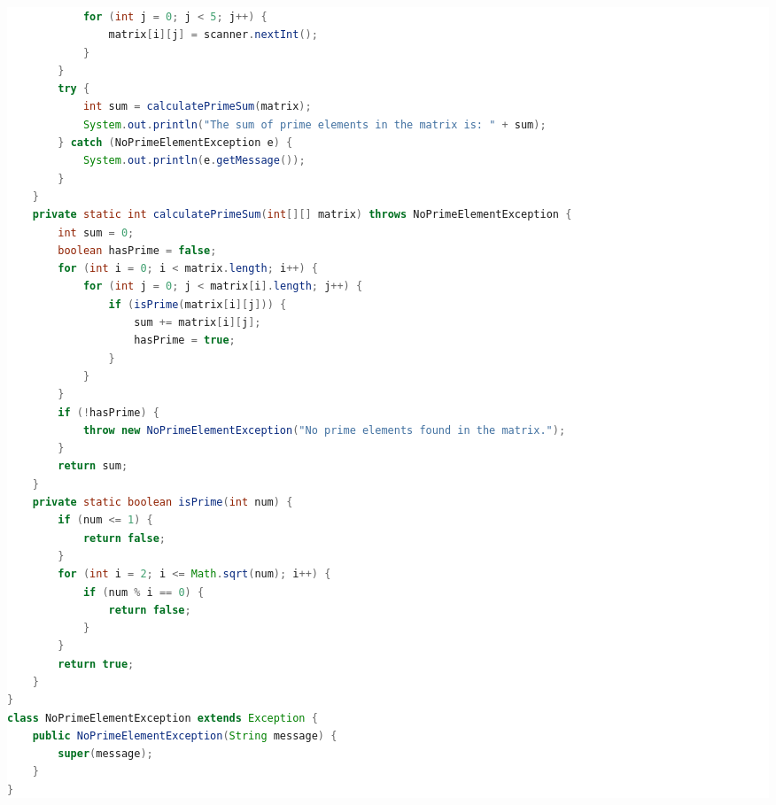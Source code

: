 ```java
            for (int j = 0; j < 5; j++) {
                matrix[i][j] = scanner.nextInt();
            }
        }
        try {
            int sum = calculatePrimeSum(matrix);
            System.out.println("The sum of prime elements in the matrix is: " + sum);
        } catch (NoPrimeElementException e) {
            System.out.println(e.getMessage());
        }
    }
    private static int calculatePrimeSum(int[][] matrix) throws NoPrimeElementException {
        int sum = 0;
        boolean hasPrime = false;
        for (int i = 0; i < matrix.length; i++) {
            for (int j = 0; j < matrix[i].length; j++) {
                if (isPrime(matrix[i][j])) {
                    sum += matrix[i][j];
                    hasPrime = true;
                }
            }
        }
        if (!hasPrime) {
            throw new NoPrimeElementException("No prime elements found in the matrix.");
        }
        return sum;
    }
    private static boolean isPrime(int num) {
        if (num <= 1) {
            return false;
        }
        for (int i = 2; i <= Math.sqrt(num); i++) {
            if (num % i == 0) {
                return false;
            }
        }
        return true;
    }
}
class NoPrimeElementException extends Exception {
    public NoPrimeElementException(String message) {
        super(message);
    }
}
```
